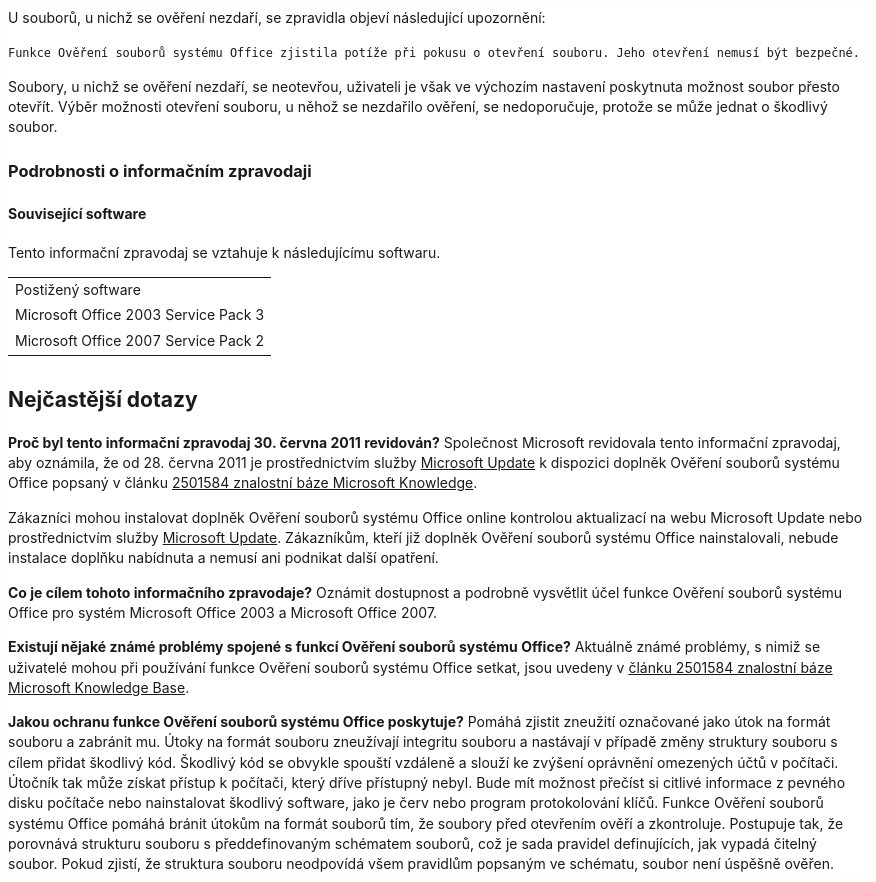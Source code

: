 U souborů, u nichž se ověření nezdaří, se zpravidla objeví následující upozornění:

`Funkce Ověření souborů systému Office zjistila potíže při pokusu o otevření souboru. Jeho otevření nemusí být bezpečné.`

Soubory, u nichž se ověření nezdaří, se neotevřou, uživateli je však ve výchozím nastavení poskytnuta možnost soubor přesto otevřít. Výběr možnosti otevření souboru, u něhož se nezdařilo ověření, se nedoporučuje, protože se může jednat o škodlivý soubor.

### Podrobnosti o informačním zpravodaji

#### Související software

Tento informační zpravodaj se vztahuje k následujícímu softwaru.

|                                      |
|--------------------------------------|
| Postižený software                   |
| Microsoft Office 2003 Service Pack 3 |
| Microsoft Office 2007 Service Pack 2 |

Nejčastější dotazy
------------------

<span></span>
**Proč byl tento informační zpravodaj 30. června 2011 revidován?**
Společnost Microsoft revidovala tento informační zpravodaj, aby oznámila, že od 28. června 2011 je prostřednictvím služby [Microsoft Update](http://go.microsoft.com/fwlink/?linkid=40747) k dispozici doplněk Ověření souborů systému Office popsaný v článku [2501584 znalostní báze Microsoft Knowledge](http://support.microsoft.com/kb/2501584).

Zákazníci mohou instalovat doplněk Ověření souborů systému Office online kontrolou aktualizací na webu Microsoft Update nebo prostřednictvím služby [Microsoft Update](http://go.microsoft.com/fwlink/?linkid=40747). Zákazníkům, kteří již doplněk Ověření souborů systému Office nainstalovali, nebude instalace doplňku nabídnuta a nemusí ani podnikat další opatření.

**Co je cílem tohoto informačního zpravodaje?**
Oznámit dostupnost a podrobně vysvětlit účel funkce Ověření souborů systému Office pro systém Microsoft Office 2003 a Microsoft Office 2007.

**Existují nějaké známé problémy spojené s funkcí Ověření souborů systému Office?**
Aktuálně známé problémy, s nimiž se uživatelé mohou při používání funkce Ověření souborů systému Office setkat, jsou uvedeny v [článku 2501584 znalostní báze Microsoft Knowledge Base](http://support.microsoft.com/kb/2501584).

**Jakou ochranu funkce Ověření souborů systému Office poskytuje?**
Pomáhá zjistit zneužití označované jako útok na formát souboru a zabránit mu. Útoky na formát souboru zneužívají integritu souboru a nastávají v případě změny struktury souboru s cílem přidat škodlivý kód. Škodlivý kód se obvykle spouští vzdáleně a slouží ke zvýšení oprávnění omezených účtů v počítači. Útočník tak může získat přístup k počítači, který dříve přístupný nebyl. Bude mít možnost přečíst si citlivé informace z pevného disku počítače nebo nainstalovat škodlivý software, jako je červ nebo program protokolování klíčů. Funkce Ověření souborů systému Office pomáhá bránit útokům na formát souborů tím, že soubory před otevřením ověří a zkontroluje. Postupuje tak, že porovnává strukturu souboru s předdefinovaným schématem souborů, což je sada pravidel definujících, jak vypadá čitelný soubor. Pokud zjistí, že struktura souboru neodpovídá všem pravidlům popsaným ve schématu, soubor není úspěšně ověřen.
